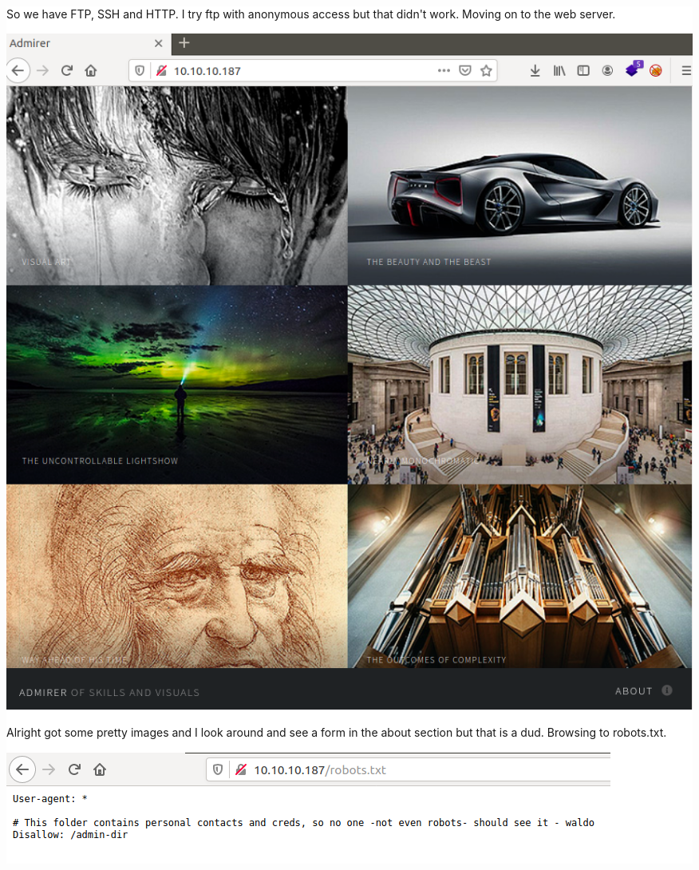 So we have FTP, SSH and HTTP. I try ftp with anonymous access but that didn't work. Moving on to the web server.

<img src="/images/admirer/website.png" />

Alright got some pretty images and I look around and see a form in the about section but that is a dud. Browsing to robots.txt.

<img src="/images/admirer/robot.png">
